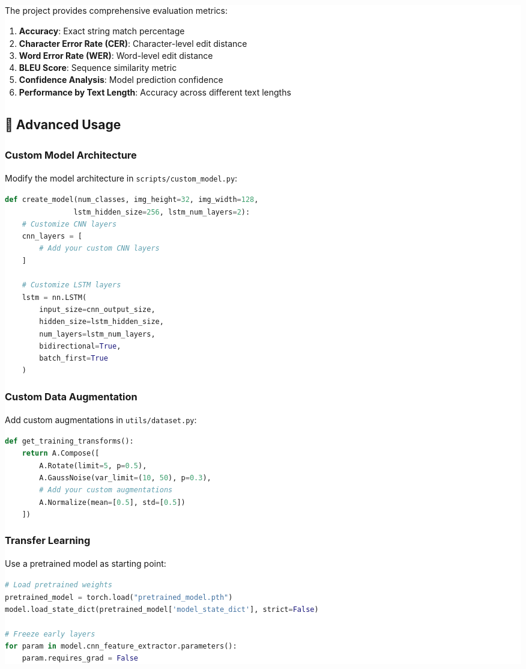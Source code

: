 The project provides comprehensive evaluation metrics:

1. **Accuracy**: Exact string match percentage
2. **Character Error Rate (CER)**: Character-level edit distance
3. **Word Error Rate (WER)**: Word-level edit distance  
4. **BLEU Score**: Sequence similarity metric
5. **Confidence Analysis**: Model prediction confidence
6. **Performance by Text Length**: Accuracy across different text lengths

## 🔧 Advanced Usage

### Custom Model Architecture

Modify the model architecture in `scripts/custom_model.py`:

```python
def create_model(num_classes, img_height=32, img_width=128, 
                lstm_hidden_size=256, lstm_num_layers=2):
    # Customize CNN layers
    cnn_layers = [
        # Add your custom CNN layers
    ]
    
    # Customize LSTM layers
    lstm = nn.LSTM(
        input_size=cnn_output_size,
        hidden_size=lstm_hidden_size,
        num_layers=lstm_num_layers,
        bidirectional=True,
        batch_first=True
    )
```

### Custom Data Augmentation

Add custom augmentations in `utils/dataset.py`:

```python
def get_training_transforms():
    return A.Compose([
        A.Rotate(limit=5, p=0.5),
        A.GaussNoise(var_limit=(10, 50), p=0.3),
        # Add your custom augmentations
        A.Normalize(mean=[0.5], std=[0.5])
    ])
```

### Transfer Learning

Use a pretrained model as starting point:

```python
# Load pretrained weights
pretrained_model = torch.load("pretrained_model.pth")
model.load_state_dict(pretrained_model['model_state_dict'], strict=False)

# Freeze early layers
for param in model.cnn_feature_extractor.parameters():
    param.requires_grad = False
```
